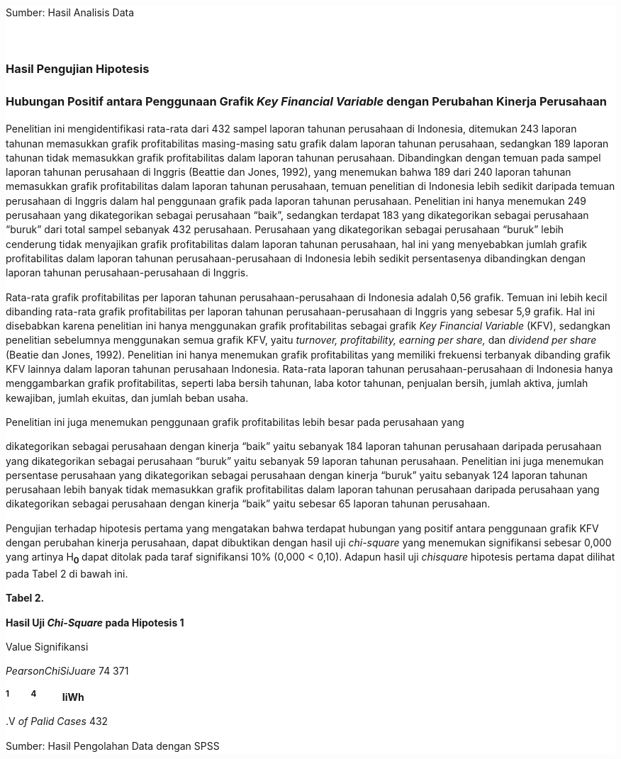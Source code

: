 </table>
<p><span class="font4">Sumber: Hasil Analisis Data</span></p>
</div><br clear="all">
<h3><a name="bookmark26"></a><span class="font4" style="font-weight:bold;"><a name="bookmark27"></a>Hasil Pengujian Hipotesis</span></h3>
<h3><a name="bookmark28"></a><span class="font4" style="font-weight:bold;"><a name="bookmark29"></a>Hubungan Positif antara Penggunaan Grafik </span><span class="font4" style="font-weight:bold;font-style:italic;">Key Financial Variable</span><span class="font4" style="font-weight:bold;"> dengan Perubahan Kinerja Perusahaan</span></h3>
<p><span class="font4">Penelitian ini mengidentifikasi rata-rata dari 432 sampel laporan tahunan perusahaan di Indonesia, ditemukan 243 laporan tahunan memasukkan grafik profitabilitas masing-masing satu grafik dalam laporan tahunan perusahaan, sedangkan 189 laporan tahunan tidak memasukkan grafik profitabilitas dalam laporan tahunan perusahaan. Dibandingkan dengan temuan pada sampel laporan tahunan perusahaan di Inggris (Beattie dan Jones, 1992), yang menemukan bahwa 189 dari 240 laporan tahunan memasukkan grafik profitabilitas dalam laporan tahunan perusahaan, temuan penelitian di Indonesia lebih sedikit daripada temuan perusahaan di Inggris dalam hal penggunaan grafik pada laporan tahunan perusahaan. Penelitian ini hanya menemukan 249 perusahaan yang dikategorikan sebagai perusahaan “baik”, sedangkan terdapat 183 yang dikategorikan sebagai perusahaan “buruk” dari total sampel sebanyak 432 perusahaan. Perusahaan yang dikategorikan sebagai perusahaan “buruk” lebih cenderung tidak menyajikan grafik profitabilitas dalam laporan tahunan perusahaan, hal ini yang menyebabkan jumlah grafik profitabilitas dalam laporan tahunan perusahaan-perusahaan di Indonesia lebih sedikit persentasenya dibandingkan dengan laporan tahunan perusahaan-perusahaan di Inggris.</span></p>
<p><span class="font4">Rata-rata grafik profitabilitas per laporan tahunan perusahaan-perusahaan di Indonesia adalah 0,56 grafik. Temuan ini lebih kecil dibanding rata-rata grafik profitabilitas per laporan tahunan perusahaan-perusahaan di Inggris yang sebesar 5,9 grafik. Hal ini disebabkan karena penelitian ini hanya menggunakan grafik profitabilitas sebagai grafik </span><span class="font4" style="font-style:italic;">Key Financial Variable</span><span class="font4"> (KFV), sedangkan penelitian sebelumnya menggunakan semua grafik KFV, yaitu </span><span class="font4" style="font-style:italic;">turnover, profitability, earning per share,</span><span class="font4"> dan </span><span class="font4" style="font-style:italic;">dividend per share</span><span class="font4"> (Beatie dan Jones, 1992). Penelitian ini hanya menemukan grafik profitabilitas yang memiliki frekuensi terbanyak dibanding grafik KFV lainnya dalam laporan tahunan perusahaan Indonesia. Rata-rata laporan tahunan perusahaan-perusahaan di Indonesia hanya menggambarkan grafik profitabilitas, seperti laba bersih tahunan, laba kotor tahunan, penjualan bersih, jumlah aktiva, jumlah kewajiban, jumlah ekuitas, dan jumlah beban usaha.</span></p>
<p><span class="font4">Penelitian ini juga menemukan penggunaan grafik profitabilitas lebih besar pada perusahaan yang</span></p>
<p><span class="font4">dikategorikan sebagai perusahaan dengan kinerja “baik” yaitu sebanyak 184 laporan tahunan perusahaan daripada perusahaan yang dikategorikan sebagai perusahaan “buruk” yaitu sebanyak 59 laporan tahunan perusahaan. Penelitian ini juga menemukan persentase perusahaan yang dikategorikan sebagai perusahaan dengan kinerja “buruk” yaitu sebanyak 124 laporan tahunan perusahaan lebih banyak tidak memasukkan grafik profitabilitas dalam laporan tahunan perusahaan daripada perusahaan yang dikategorikan sebagai perusahaan dengan kinerja “baik” yaitu sebesar 65 laporan tahunan perusahaan.</span></p>
<p><span class="font4">Pengujian terhadap hipotesis pertama yang mengatakan bahwa terdapat hubungan yang positif antara penggunaan grafik KFV dengan perubahan kinerja perusahaan, dapat dibuktikan dengan hasil uji </span><span class="font4" style="font-style:italic;">chi-square</span><span class="font4"> yang menemukan signifikansi sebesar 0,000 yang artinya H</span><span class="font4" style="font-weight:bold;"><sub>0</sub> </span><span class="font4">dapat ditolak pada taraf signifikansi 10% (0,000 &lt;&nbsp;0,10). Adapun hasil uji </span><span class="font4" style="font-style:italic;">chisquare</span><span class="font4"> hipotesis pertama dapat dilihat pada Tabel 2 di bawah ini.</span></p>
<p><span class="font4" style="font-weight:bold;">Tabel 2.</span></p>
<p><span class="font4" style="font-weight:bold;">Hasil Uji </span><span class="font4" style="font-weight:bold;font-style:italic;">Chi-Square</span><span class="font4" style="font-weight:bold;"> pada Hipotesis 1</span></p>
<p><span class="font0">Value Signifikansi</span></p>
<p><span class="font0" style="font-style:italic;">PearsonChiSiJuare</span><span class="font0"> 74 371</span></p>
<p><span class="font4" style="font-weight:bold;"><sup>1 &nbsp;&nbsp;&nbsp;&nbsp;&nbsp;&nbsp;&nbsp;&nbsp;&nbsp;&nbsp;4</sup> &nbsp;&nbsp;&nbsp;&nbsp;&nbsp;&nbsp;&nbsp;&nbsp;&nbsp;&nbsp;IiWh</span></p>
<p><span class="font0">.V </span><span class="font0" style="font-style:italic;">of PaIid Cases</span><span class="font0"> 432</span></p>
<p><span class="font3">Sumber: Hasil Pengolahan Data dengan SPSS</span></p>
